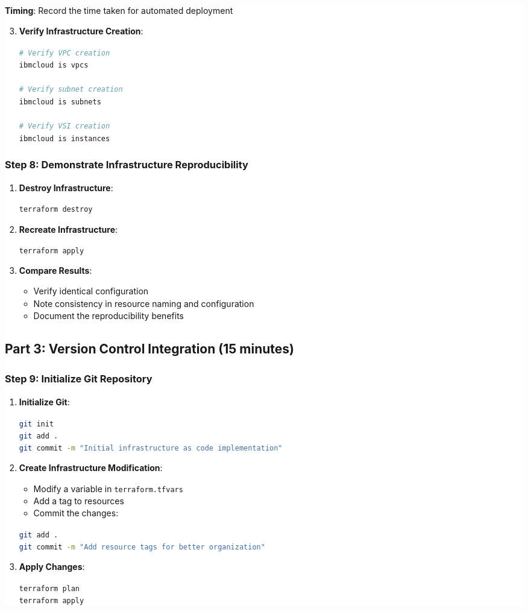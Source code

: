    **Timing**: Record the time taken for automated deployment

3. **Verify Infrastructure Creation**:
   ```bash
   # Verify VPC creation
   ibmcloud is vpcs
   
   # Verify subnet creation
   ibmcloud is subnets
   
   # Verify VSI creation
   ibmcloud is instances
   ```

### Step 8: Demonstrate Infrastructure Reproducibility

1. **Destroy Infrastructure**:
   ```bash
   terraform destroy
   ```

2. **Recreate Infrastructure**:
   ```bash
   terraform apply
   ```

3. **Compare Results**:
   - Verify identical configuration
   - Note consistency in resource naming and configuration
   - Document the reproducibility benefits

## Part 3: Version Control Integration (15 minutes)

### Step 9: Initialize Git Repository

1. **Initialize Git**:
   ```bash
   git init
   git add .
   git commit -m "Initial infrastructure as code implementation"
   ```

2. **Create Infrastructure Modification**:
   - Modify a variable in `terraform.tfvars`
   - Add a tag to resources
   - Commit the changes:
   ```bash
   git add .
   git commit -m "Add resource tags for better organization"
   ```

3. **Apply Changes**:
   ```bash
   terraform plan
   terraform apply
   ```
